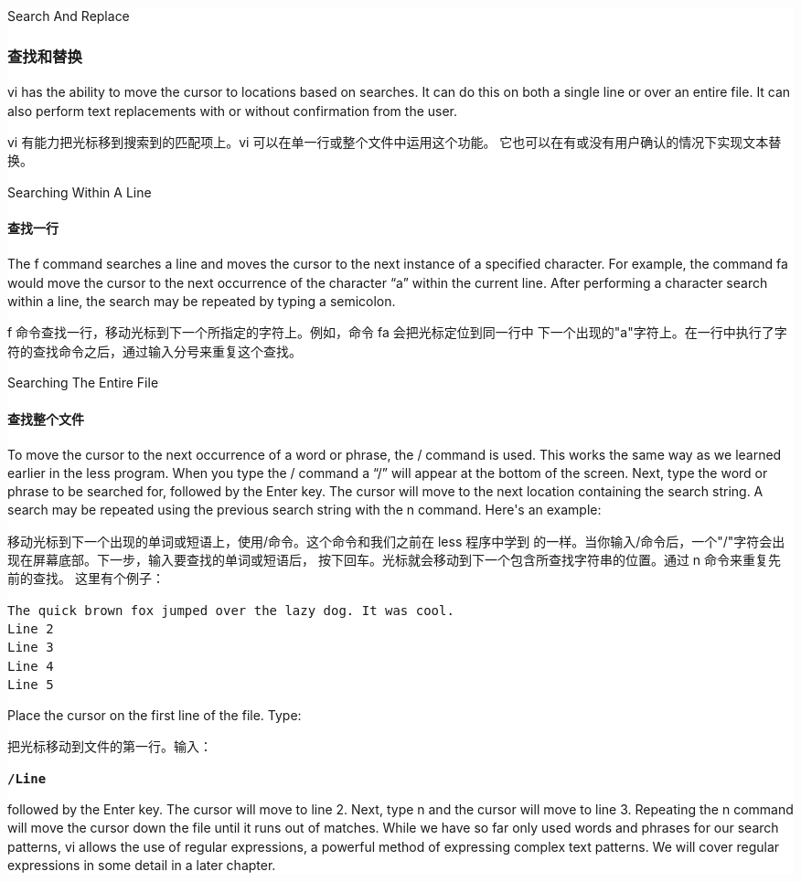 Search And Replace

### 查找和替换

vi has the ability to move the cursor to locations based on searches. It can do this on
both a single line or over an entire file. It can also perform text replacements with or
without confirmation from the user.

vi 有能力把光标移到搜索到的匹配项上。vi 可以在单一行或整个文件中运用这个功能。
它也可以在有或没有用户确认的情况下实现文本替换。

Searching Within A Line

#### 查找一行

The f command searches a line and moves the cursor to the next instance of a specified
character. For example, the command fa would move the cursor to the next occurrence
of the character “a” within the current line. After performing a character search within a
line, the search may be repeated by typing a semicolon.

f 命令查找一行，移动光标到下一个所指定的字符上。例如，命令 fa 会把光标定位到同一行中
下一个出现的"a"字符上。在一行中执行了字符的查找命令之后，通过输入分号来重复这个查找。

Searching The Entire File

#### 查找整个文件

To move the cursor to the next occurrence of a word or phrase, the / command is used.
This works the same way as we learned earlier in the less program. When you type the
/ command a “/” will appear at the bottom of the screen. Next, type the word or phrase
to be searched for, followed by the Enter key. The cursor will move to the next
location containing the search string. A search may be repeated using the previous search
string with the n command. Here's an example:

移动光标到下一个出现的单词或短语上，使用/命令。这个命令和我们之前在 less 程序中学到
的一样。当你输入/命令后，一个"/"字符会出现在屏幕底部。下一步，输入要查找的单词或短语后，
按下回车。光标就会移动到下一个包含所查找字符串的位置。通过 n 命令来重复先前的查找。
这里有个例子：

<div class="code"><pre>
<tt>The quick brown fox jumped over the lazy dog. It was cool.
Line 2
Line 3
Line 4
Line 5</tt>
</pre></div>

Place the cursor on the first line of the file. Type:

把光标移动到文件的第一行。输入：

<div class="code"><pre>
<tt><b>/Line</b></tt>
</pre></div>

followed by the Enter key. The cursor will move to line 2. Next, type n and the cursor
will move to line 3. Repeating the n command will move the cursor down the file until it
runs out of matches. While we have so far only used words and phrases for our search
patterns, vi allows the use of regular expressions, a powerful method of expressing
complex text patterns. We will cover regular expressions in some detail in a later chapter.
